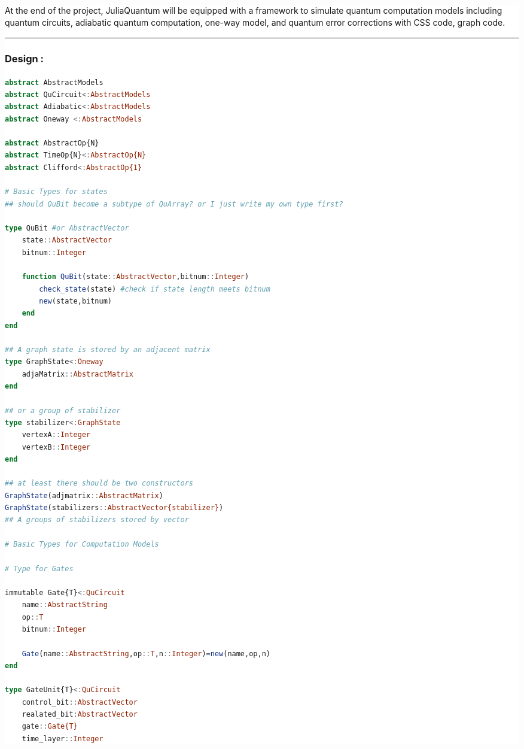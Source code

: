 At the end of the project, JuliaQuantum will be equipped with a framework to simulate quantum computation models including quantum circuits, adiabatic quantum computation, one-way model, and quantum error corrections with CSS code, graph code.


---
### Design :

```julia
abstract AbstractModels
abstract QuCircuit<:AbstractModels
abstract Adiabatic<:AbstractModels
abstract Oneway <:AbstractModels

abstract AbstractOp{N}
abstract TimeOp{N}<:AbstractOp{N}
abstract Clifford<:AbstractOp{1}

# Basic Types for states
## should QuBit become a subtype of QuArray? or I just write my own type first?

type QuBit #or AbstractVector
    state::AbstractVector
    bitnum::Integer

    function QuBit(state::AbstractVector,bitnum::Integer)
        check_state(state) #check if state length meets bitnum
        new(state,bitnum)
    end
end

## A graph state is stored by an adjacent matrix
type GraphState<:Oneway
    adjaMatrix::AbstractMatrix
end

## or a group of stabilizer
type stabilizer<:GraphState
    vertexA::Integer
    vertexB::Integer
end

## at least there should be two constructors
GraphState(adjmatrix::AbstractMatrix)
GraphState(stabilizers::AbstractVector{stabilizer})
## A groups of stabilizers stored by vector

# Basic Types for Computation Models

# Type for Gates

immutable Gate{T}<:QuCircuit
    name::AbstractString
    op::T
    bitnum::Integer

    Gate(name::AbstractString,op::T,n::Integer)=new(name,op,n)
end

type GateUnit{T}<:QuCircuit
    control_bit::AbstractVector
    realated_bit:AbstractVector
    gate::Gate{T}
    time_layer::Integer
```